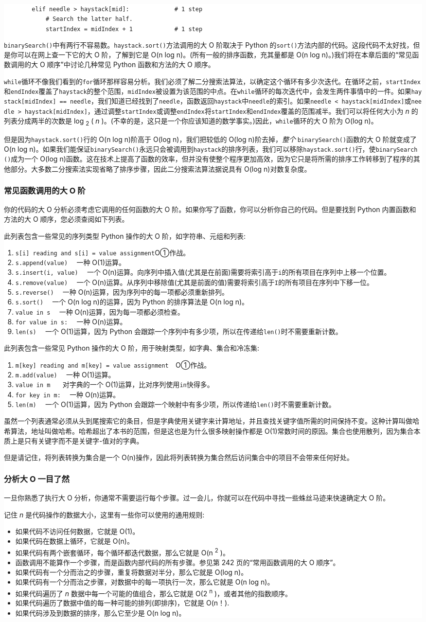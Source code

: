 ```
        elif needle > haystack[mid]:             # 1 step
            # Search the latter half.
            startIndex = midIndex + 1            # 1 step
```

`binarySearch()`中有两行不容易数。`haystack.sort()`方法调用的大 O 阶取决于 Python 的`sort()`方法内部的代码。这段代码不太好找，但是你可以在网上查一下它的大 O 阶，了解到它是 O(n log n)。(所有一般的排序函数，充其量都是 O(n log n)。)我们将在本章后面的“常见函数调用的大 O 顺序”中讨论几种常见 Python 函数和方法的大 O 顺序。

`while`循环不像我们看到的`for`循环那样容易分析。我们必须了解二分搜索法算法，以确定这个循环有多少次迭代。在循环之前，`startIndex`和`endIndex`覆盖了`haystack`的整个范围，`midIndex`被设置为该范围的中点。在`while`循环的每次迭代中，会发生两件事情中的一件。如果`haystack[midIndex] == needle`，我们知道已经找到了`needle`，函数返回`haystack`中`needle`的索引。如果`needle < haystack[midIndex]`或`needle > haystack[midIndex]`，通过调整`startIndex`或调整`endIndex`将`startIndex`和`endIndex`覆盖的范围减半。我们可以将任何大小为 *n* 的列表分成两半的次数是 log <sub class="calibre54">2</sub> ( *n* )。(不幸的是，这只是一个你应该知道的数学事实。)因此，`while`循环的大 O 阶为 O(log n)。

但是因为`haystack.sort()`行的 O(n log n)阶高于 O(log n)，我们把较低的 O(log n)阶去掉，*整个* `binarySearch()`函数的大 O 阶就变成了 O(n log n)。如果我们能保证`binarySearch()`永远只会被调用到`haystack`的排序列表，我们可以移除`haystack.sort()`行，使`binarySearch()`成为一个 O(log n)函数。这在技术上提高了函数的效率，但并没有使整个程序更加高效，因为它只是将所需的排序工作转移到了程序的其他部分。大多数二分搜索法实现省略了排序步骤，因此二分搜索法算法据说具有 O(log n)对数复杂度。

### 常见函数调用的大 O 阶

你的代码的大 O 分析必须考虑它调用的任何函数的大 O 阶。如果你写了函数，你可以分析你自己的代码。但是要找到 Python 内置函数和方法的大 O 顺序，您必须查阅如下列表。

此列表包含一些常见的序列类型 Python 操作的大 O 阶，如字符串、元组和列表:

1.  `s[i] reading and s[i] = value assignment`O①作战。
2.  `s.append(value)  ` 一种 O(1)运算。
3.  `s.insert(i, value)  ` 一个 O(n)运算。向序列中插入值(尤其是在前面)需要将索引高于`i`的所有项目在序列中上移一个位置。
4.  `s.remove(value)  ` 一个 O(n)运算。从序列中移除值(尤其是前面的值)需要将索引高于`I`的所有项目在序列中下移一位。
5.  `s.reverse()  ` 一种 O(n)运算，因为序列中的每一项都必须重新排列。
6.  `s.sort()  ` 一个 O(n log n)的运算，因为 Python 的排序算法是 O(n log n)。
7.  `value in s  ` 一种 O(n)运算，因为每一项都必须检查。
8.  `for value in s:  ` 一种 O(n)运算。
9.  `len(s)  ` 一个 O(1)运算，因为 Python 会跟踪一个序列中有多少项，所以在传递给`len()`时不需要重新计数。

此列表包含一些常见 Python 操作的大 O 阶，用于映射类型，如字典、集合和冷冻集:

1.  `m[key] reading and m[key] = value assignment  `O①作战。
2.  `m.add(value)  ` 一种 O(1)运算。
3.  `value in m   ` 对字典的一个 O(1)运算，比对序列使用`in`快得多。
4.  `for key in m:  ` 一种 O(n)运算。
5.  `len(m)  ` 一个 O(1)运算，因为 Python 会跟踪一个映射中有多少项，所以传递给`len()`时不需要重新计数。

虽然一个列表通常必须从头到尾搜索它的条目，但是字典使用关键字来计算地址，并且查找关键字值所需的时间保持不变。这种计算叫做哈希算法，地址叫做哈希。哈希超出了本书的范围，但是这也是为什么很多映射操作都是 O(1)常数时间的原因。集合也使用散列，因为集合本质上是只有关键字而不是关键字-值对的字典。

但是请记住，将列表转换为集合是一个 O(n)操作，因此将列表转换为集合然后访问集合中的项目不会带来任何好处。

### 分析大 O 一目了然

一旦你熟悉了执行大 O 分析，你通常不需要运行每个步骤。过一会儿，你就可以在代码中寻找一些蛛丝马迹来快速确定大 O 阶。

记住 *n* 是代码操作的数据大小，这里有一些你可以使用的通用规则:

*   如果代码不访问任何数据，它就是 O(1)。
*   如果代码在数据上循环，它就是 O(n)。
*   如果代码有两个嵌套循环，每个循环都迭代数据，那么它就是 O(n <sup class="calibre53">2</sup> )。
*   函数调用不能算作一个步骤，而是函数内部代码的所有步骤。参见第 242 页的“常用函数调用的大 O 顺序”。
*   如果代码有一个分而治之的步骤，重复将数据对半分，那么它就是 O(log n)。
*   如果代码有一个分而治之步骤，对数据中的每一项执行一次，那么它就是 O(n log n)。
*   如果代码遍历了 *n* 数据中每一个可能的值组合，那么它就是 O(2 <sup class="calibre53">n</sup> )，或者其他的指数顺序。
*   如果代码遍历了数据中值的每一种可能的排列(即排序)，它就是 O(n！).
*   如果代码涉及到数据的排序，那么它至少是 O(n log n)。
